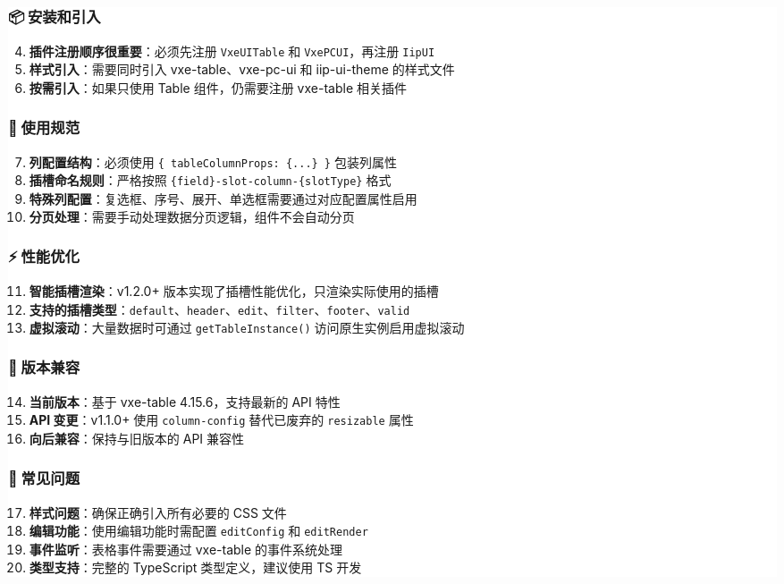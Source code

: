 ### 📦 安装和引入

4. **插件注册顺序很重要**：必须先注册 `VxeUITable` 和 `VxePCUI`，再注册 `IipUI`
5. **样式引入**：需要同时引入 vxe-table、vxe-pc-ui 和 iip-ui-theme 的样式文件
6. **按需引入**：如果只使用 Table 组件，仍需要注册 vxe-table 相关插件

### 🎯 使用规范

7. **列配置结构**：必须使用 `{ tableColumnProps: {...} }` 包装列属性
8. **插槽命名规则**：严格按照 `{field}-slot-column-{slotType}` 格式
9. **特殊列配置**：复选框、序号、展开、单选框需要通过对应配置属性启用
10. **分页处理**：需要手动处理数据分页逻辑，组件不会自动分页

### ⚡ 性能优化

11. **智能插槽渲染**：v1.2.0+ 版本实现了插槽性能优化，只渲染实际使用的插槽
12. **支持的插槽类型**：`default`、`header`、`edit`、`filter`、`footer`、`valid`
13. **虚拟滚动**：大量数据时可通过 `getTableInstance()` 访问原生实例启用虚拟滚动

### 🔄 版本兼容

14. **当前版本**：基于 vxe-table 4.15.6，支持最新的 API 特性
15. **API 变更**：v1.1.0+ 使用 `column-config` 替代已废弃的 `resizable` 属性
16. **向后兼容**：保持与旧版本的 API 兼容性

### 🐛 常见问题

17. **样式问题**：确保正确引入所有必要的 CSS 文件
18. **编辑功能**：使用编辑功能时需配置 `editConfig` 和 `editRender`
19. **事件监听**：表格事件需要通过 vxe-table 的事件系统处理
20. **类型支持**：完整的 TypeScript 类型定义，建议使用 TS 开发
